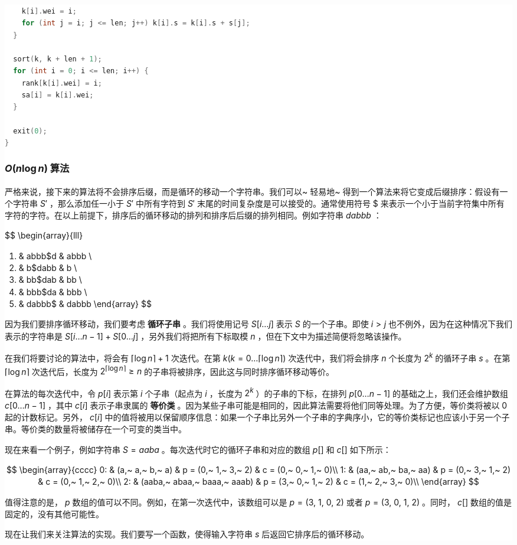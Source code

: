 ```cpp
    k[i].wei = i;
    for (int j = i; j <= len; j++) k[i].s = k[i].s + s[j];
  }

  sort(k, k + len + 1);
  for (int i = 0; i <= len; i++) {
    rank[k[i].wei] = i;
    sa[i] = k[i].wei;
  }

  exit(0);
}
```

###  $O(n \log n)$ 算法

严格来说，接下来的算法将不会排序后缀，而是循环的移动一个字符串。我们可以~ 轻易地~ 得到一个算法来将它变成后缀排序：假设有一个字符串 $S'$ ，那么添加任一小于 $S'$ 中所有字符到 $S'$ 末尾的时间复杂度是可以接受的。通常使用符号 $\$$ 来表示一个小于当前字符集中所有字符的字符。在以上前提下，排序后的循环移动的排列和排序后后缀的排列相同。例如字符串 $dabbb$ ：

$$
\begin{array}{lll}
1. & abbb$d & abbb \\
4. & b$dabb & b \\
3. & bb$dab & bb \\
2. & bbb$da & bbb \\
0. & dabbb$ & dabbb
\end{array}
$$

因为我们要排序循环移动，我们要考虑 **循环子串** 。我们将使用记号 $S[i\dots j]$ 表示 $S$ 的一个子串。即使 $i>j$ 也不例外，因为在这种情况下我们表示的字符串是 $S[i \dots n-1]+S[0\dots j]$ ，另外我们将把所有下标取模 $n$ ，但在下文中为描述简便将忽略该操作。

在我们将要讨论的算法中，将会有 $\lceil \log n \rceil + 1$ 次迭代。在第 $k(k=0\dots \lceil \log n \rceil)$ 次迭代中，我们将会排序 $n$ 个长度为 $2^k$ 的循环子串 $s$ 。在第 $\lceil \log n \rceil$ 次迭代后，长度为 $2^{\lceil \log n \rceil}\geq n$ 的子串将被排序，因此这与同时排序循环移动等价。

在算法的每次迭代中，令 $p[i]$ 表示第 $i$ 个子串（起点为 $i$ ，长度为 $2^k$ ）的子串的下标，在排列 $p[0\dots n-1]$ 的基础之上，我们还会维护数组 $c[0\dots n-1]$ ，其中 $c[i]$ 表示子串隶属的 **等价类** 。因为某些子串可能是相同的，因此算法需要将他们同等处理。为了方便，等价类将被以 $0$ 起的计数标记。另外， $c[i]$ 中的值将被用以保留顺序信息：如果一个子串比另外一个子串的字典序小，它的等价类标记也应该小于另一个子串。等价类的数量将被储存在一个可变的类当中。

现在来看一个例子，例如字符串 $S=aaba$ 。每次迭代时它的循环子串和对应的数组 $p[]$ 和 $c[]$ 如下所示：

$$
\begin{array}{cccc}
0: & (a,~ a,~ b,~ a) & p = (0,~ 1,~ 3,~ 2) & c = (0,~ 0,~ 1,~ 0)\\
1: & (aa,~ ab,~ ba,~ aa) & p = (0,~ 3,~ 1,~ 2) & c = (0,~ 1,~ 2,~ 0)\\
2: & (aaba,~ abaa,~ baaa,~ aaab) & p = (3,~ 0,~ 1,~ 2) & c = (1,~ 2,~ 3,~ 0)\\
\end{array}
$$

值得注意的是， $p$ 数组的值可以不同。例如，在第一次迭代中，该数组可以是 $p = (3,~ 1,~ 0,~ 2)$ 或者 $p = (3,~ 0,~ 1,~ 2)$ 。同时， $c[]$ 数组的值是固定的，没有其他可能性。

现在让我们来关注算法的实现。我们要写一个函数，使得输入字符串 $s​$ 后返回它排序后的循环移动。
